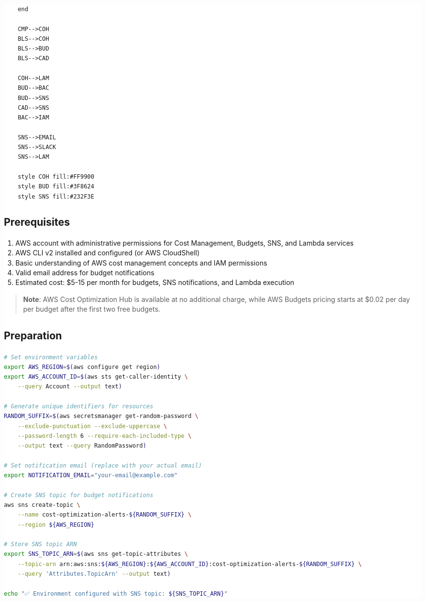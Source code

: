 ```mermaid
    end
    
    CMP-->COH
    BLS-->COH
    BLS-->BUD
    BLS-->CAD
    
    COH-->LAM
    BUD-->BAC
    BUD-->SNS
    CAD-->SNS
    BAC-->IAM
    
    SNS-->EMAIL
    SNS-->SLACK
    SNS-->LAM
    
    style COH fill:#FF9900
    style BUD fill:#3F8624
    style SNS fill:#232F3E
```

## Prerequisites

1. AWS account with administrative permissions for Cost Management, Budgets, SNS, and Lambda services
2. AWS CLI v2 installed and configured (or AWS CloudShell)
3. Basic understanding of AWS cost management concepts and IAM permissions
4. Valid email address for budget notifications
5. Estimated cost: $5-15 per month for budgets, SNS notifications, and Lambda execution

> **Note**: AWS Cost Optimization Hub is available at no additional charge, while AWS Budgets pricing starts at $0.02 per day per budget after the first two free budgets.

## Preparation

```bash
# Set environment variables
export AWS_REGION=$(aws configure get region)
export AWS_ACCOUNT_ID=$(aws sts get-caller-identity \
    --query Account --output text)

# Generate unique identifiers for resources
RANDOM_SUFFIX=$(aws secretsmanager get-random-password \
    --exclude-punctuation --exclude-uppercase \
    --password-length 6 --require-each-included-type \
    --output text --query RandomPassword)

# Set notification email (replace with your actual email)
export NOTIFICATION_EMAIL="your-email@example.com"

# Create SNS topic for budget notifications
aws sns create-topic \
    --name cost-optimization-alerts-${RANDOM_SUFFIX} \
    --region ${AWS_REGION}

# Store SNS topic ARN
export SNS_TOPIC_ARN=$(aws sns get-topic-attributes \
    --topic-arn arn:aws:sns:${AWS_REGION}:${AWS_ACCOUNT_ID}:cost-optimization-alerts-${RANDOM_SUFFIX} \
    --query 'Attributes.TopicArn' --output text)

echo "✅ Environment configured with SNS topic: ${SNS_TOPIC_ARN}"
```